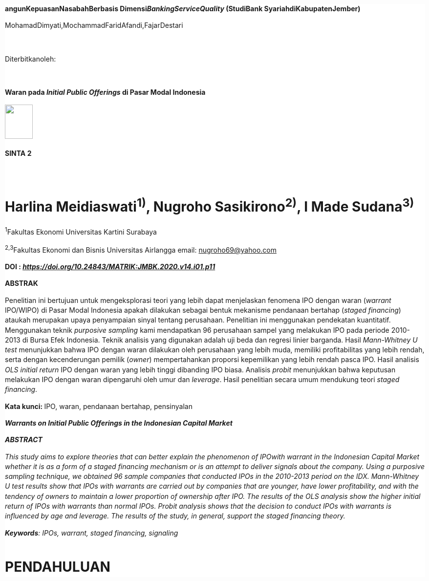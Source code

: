 <p><span class="font2" style="font-weight:bold;">angunKepuasanNasabahBerbasis Dimensi</span><span class="font2" style="font-weight:bold;font-style:italic;">BankingServiceQuality </span><span class="font2" style="font-weight:bold;">(StudiBank SyariahdiKabupatenJember)</span></p>
<p><span class="font2">MohamadDimyati,MochammadFaridAfandi,FajarDestari</span></p>
</div><br clear="all">
<div>
<p><span class="font2">Diterbitkanoleh:</span></p>
</div><br clear="all">
<p><span class="font8" style="font-weight:bold;">Waran pada </span><span class="font8" style="font-weight:bold;font-style:italic;">Initial Public Offerings</span><span class="font8" style="font-weight:bold;"> di Pasar Modal Indonesia</span></p>
<div><img src="https://jurnal.harianregional.com/media/47010-3.jpg" alt="" style="width:43pt;height:53pt;">
<p><span class="font5" style="font-weight:bold;">SINTA 2</span></p>
</div><br clear="all">
<h1><a name="bookmark2"></a><span class="font7" style="font-weight:bold;"><a name="bookmark3"></a>Harlina Meidiaswati<sup>1)</sup>, Nugroho Sasikirono<sup>2)</sup>, I Made Sudana<sup>3)</sup></span></h1>
<p><span class="font7"><sup>1</sup>Fakultas Ekonomi Universitas Kartini Surabaya</span></p>
<p><span class="font7"><sup>2,3</sup>Fakultas Ekonomi dan Bisnis Universitas Airlangga email: </span><a href="mailto:nugroho69@yahoo.com"><span class="font7">nugroho69@yahoo.com</span></a></p>
<p><span class="font6" style="font-weight:bold;">DOI : </span><a href="https://doi.org/10.24843/MATRIK:JMBK.2020.v14.i01.p11"><span class="font6" style="font-weight:bold;font-style:italic;">https://doi.org/10.24843/MATRIK:JMBK.2020.v14.i01.p11</span></a></p>
<p><span class="font6" style="font-weight:bold;">ABSTRAK</span></p>
<p><span class="font6">Penelitian ini bertujuan untuk mengeksplorasi teori yang lebih dapat menjelaskan fenomena IPO dengan waran (</span><span class="font6" style="font-style:italic;">warrant </span><span class="font6">IPO/WIPO) di Pasar Modal Indonesia apakah dilakukan sebagai bentuk mekanisme pendanaan bertahap (</span><span class="font6" style="font-style:italic;">staged financing</span><span class="font6">) ataukah merupakan upaya penyampaian sinyal tentang perusahaan. Penelitian ini menggunakan pendekatan kuantitatif. Menggunakan teknik </span><span class="font6" style="font-style:italic;">purposive sampling</span><span class="font6"> kami mendapatkan 96 perusahaan sampel yang melakukan IPO pada periode 2010-2013 di Bursa Efek Indonesia. Teknik analisis yang digunakan adalah uji beda dan regresi linier barganda. Hasil </span><span class="font6" style="font-style:italic;">Mann-Whitney U test</span><span class="font6"> menunjukkan bahwa IPO dengan waran dilakukan oleh perusahaan yang lebih muda, memiliki profitabilitas yang lebih rendah, serta dengan kecenderungan pemilik (</span><span class="font6" style="font-style:italic;">owner</span><span class="font6">) mempertahankan proporsi kepemilikan yang lebih rendah pasca IPO. Hasil analisis </span><span class="font6" style="font-style:italic;">OLS initial return</span><span class="font6"> IPO dengan waran yang lebih tinggi dibanding IPO biasa. Analisis </span><span class="font6" style="font-style:italic;">probit</span><span class="font6"> menunjukkan bahwa keputusan melakukan IPO dengan waran dipengaruhi oleh umur dan </span><span class="font6" style="font-style:italic;">leverage</span><span class="font6">. Hasil penelitian secara umum mendukung teori </span><span class="font6" style="font-style:italic;">staged financing</span><span class="font6">.</span></p>
<p><span class="font6" style="font-weight:bold;">Kata kunci: </span><span class="font6">IPO, waran, pendanaan bertahap, pensinyalan</span></p>
<p><span class="font7" style="font-weight:bold;font-style:italic;">Warrants on Initial Public Offerings in the Indonesian Capital Market</span></p>
<p><span class="font6" style="font-weight:bold;font-style:italic;">ABSTRACT</span></p>
<p><span class="font6" style="font-style:italic;">This study aims to explore theories that can better explain the phenomenon of IPOwith warrant in the Indonesian Capital Market whether it is as a form of a staged financing mechanism or is an attempt to deliver signals about the company. Using a purposive sampling technique, we obtained 96 sample companies that conducted IPOs in the 2010-2013 period on the IDX. Mann-Whitney U test results show that IPOs with warrants are carried out by companies that are younger, have lower profitability, and with the tendency of owners to maintain a lower proportion of ownership after IPO. The results of the OLS analysis show the higher initial return of IPOs with warrants than normal IPOs. Probit analysis shows that the decision to conduct IPOs with warrants is influenced by age and leverage. The results of the study, in general, support the staged financing theory.</span></p>
<p><span class="font6" style="font-weight:bold;font-style:italic;">Keywords</span><span class="font6" style="font-style:italic;">: IPOs, warrant, staged financing, signaling</span></p>
<h1><a name="bookmark4"></a><span class="font7" style="font-weight:bold;"><a name="bookmark5"></a>PENDAHULUAN</span></h1>